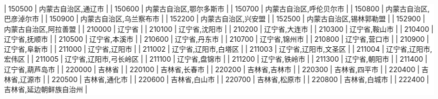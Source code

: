 | 150500 | 内蒙古自治区,通辽市                              |
| 150600 | 内蒙古自治区,鄂尔多斯市                          |
| 150700 | 内蒙古自治区,呼伦贝尔市                          |
| 150800 | 内蒙古自治区,巴彦淖尔市                          |
| 150900 | 内蒙古自治区,乌兰察布市                          |
| 152200 | 内蒙古自治区,兴安盟                              |
| 152500 | 内蒙古自治区,锡林郭勒盟                          |
| 152900 | 内蒙古自治区,阿拉善盟                            |
| 210000 | 辽宁省                                           |
| 210100 | 辽宁省,沈阳市                                    |
| 210200 | 辽宁省,大连市                                    |
| 210300 | 辽宁省,鞍山市                                    |
| 210400 | 辽宁省,抚顺市                                    |
| 210500 | 辽宁省,本溪市                                    |
| 210600 | 辽宁省,丹东市                                    |
| 210700 | 辽宁省,锦州市                                    |
| 210800 | 辽宁省,营口市                                    |
| 210900 | 辽宁省,阜新市                                    |
| 211000 | 辽宁省,辽阳市                                    |
| 211002 | 辽宁省,辽阳市,白塔区                             |
| 211003 | 辽宁省,辽阳市,文圣区                             |
| 211004 | 辽宁省,辽阳市,宏伟区                             |
| 211005 | 辽宁省,辽阳市,弓长岭区                           |
| 211100 | 辽宁省,盘锦市                                    |
| 211200 | 辽宁省,铁岭市                                    |
| 211300 | 辽宁省,朝阳市                                    |
| 211400 | 辽宁省,葫芦岛市                                  |
| 220000 | 吉林省                                           |
| 220100 | 吉林省,长春市                                    |
| 220200 | 吉林省,吉林市                                    |
| 220300 | 吉林省,四平市                                    |
| 220400 | 吉林省,辽源市                                    |
| 220500 | 吉林省,通化市                                    |
| 220600 | 吉林省,白山市                                    |
| 220700 | 吉林省,松原市                                    |
| 220800 | 吉林省,白城市                                    |
| 222400 | 吉林省,延边朝鲜族自治州                          |